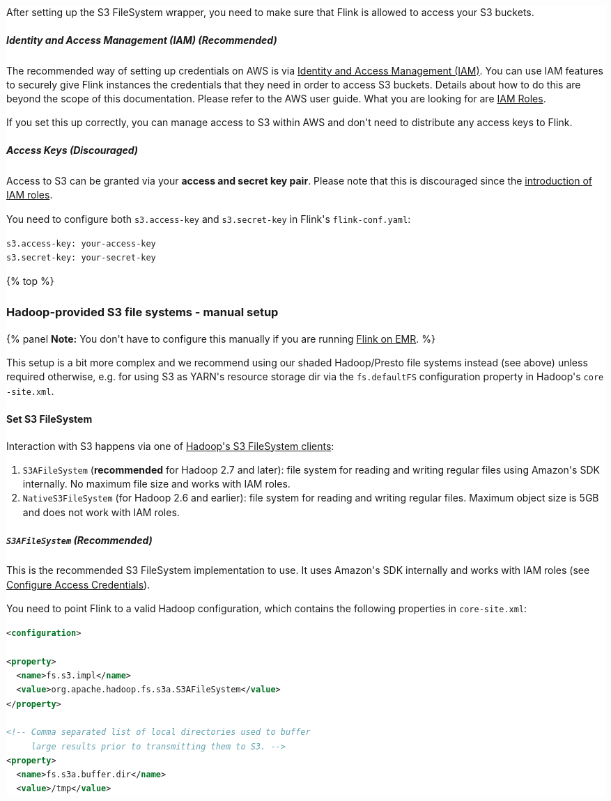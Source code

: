 After setting up the S3 FileSystem wrapper, you need to make sure that Flink is allowed to access your S3 buckets.

##### Identity and Access Management (IAM) (Recommended)

The recommended way of setting up credentials on AWS is via [Identity and Access Management (IAM)](http://docs.aws.amazon.com/IAM/latest/UserGuide/introduction.html). You can use IAM features to securely give Flink instances the credentials that they need in order to access S3 buckets. Details about how to do this are beyond the scope of this documentation. Please refer to the AWS user guide. What you are looking for are [IAM Roles](http://docs.aws.amazon.com/AWSEC2/latest/UserGuide/iam-roles-for-amazon-ec2.html).

If you set this up correctly, you can manage access to S3 within AWS and don't need to distribute any access keys to Flink.

##### Access Keys (Discouraged)

Access to S3 can be granted via your **access and secret key pair**. Please note that this is discouraged since the [introduction of IAM roles](https://blogs.aws.amazon.com/security/post/Tx1XG3FX6VMU6O5/A-safer-way-to-distribute-AWS-credentials-to-EC2).

You need to configure both `s3.access-key` and `s3.secret-key`  in Flink's  `flink-conf.yaml`:

```
s3.access-key: your-access-key
s3.secret-key: your-secret-key
```

{% top %}

### Hadoop-provided S3 file systems - manual setup

{% panel **Note:** You don't have to configure this manually if you are running [Flink on EMR](#emr-elastic-mapreduce). %}

This setup is a bit more complex and we recommend using our shaded Hadoop/Presto file systems
instead (see above) unless required otherwise, e.g. for using S3 as YARN's resource storage dir
via the `fs.defaultFS` configuration property in Hadoop's `core-site.xml`.

#### Set S3 FileSystem

Interaction with S3 happens via one of [Hadoop's S3 FileSystem clients](https://wiki.apache.org/hadoop/AmazonS3):

1. `S3AFileSystem` (**recommended** for Hadoop 2.7 and later): file system for reading and writing regular files using Amazon's SDK internally. No maximum file size and works with IAM roles.
2. `NativeS3FileSystem` (for Hadoop 2.6 and earlier): file system for reading and writing regular files. Maximum object size is 5GB and does not work with IAM roles.

##### `S3AFileSystem` (Recommended)

This is the recommended S3 FileSystem implementation to use. It uses Amazon's SDK internally and works with IAM roles (see [Configure Access Credentials](#configure-access-credentials-1)).

You need to point Flink to a valid Hadoop configuration, which contains the following properties in `core-site.xml`:

```xml
<configuration>

<property>
  <name>fs.s3.impl</name>
  <value>org.apache.hadoop.fs.s3a.S3AFileSystem</value>
</property>

<!-- Comma separated list of local directories used to buffer
     large results prior to transmitting them to S3. -->
<property>
  <name>fs.s3a.buffer.dir</name>
  <value>/tmp</value>
```